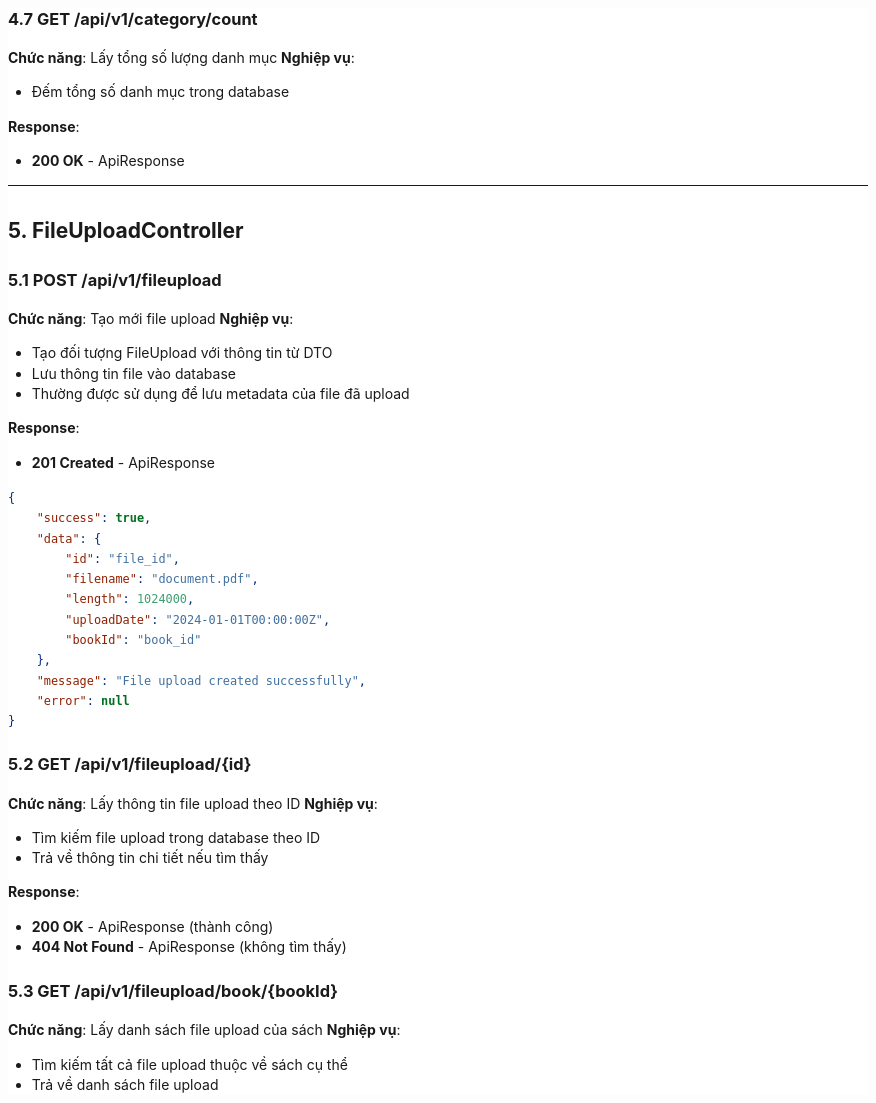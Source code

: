 ### 4.7 GET /api/v1/category/count
**Chức năng**: Lấy tổng số lượng danh mục
**Nghiệp vụ**:
- Đếm tổng số danh mục trong database

**Response**: 
- **200 OK** - ApiResponse<long>

---

## 5. FileUploadController

### 5.1 POST /api/v1/fileupload
**Chức năng**: Tạo mới file upload
**Nghiệp vụ**:
- Tạo đối tượng FileUpload với thông tin từ DTO
- Lưu thông tin file vào database
- Thường được sử dụng để lưu metadata của file đã upload

**Response**: 
- **201 Created** - ApiResponse<FileUploadDto>
```json
{
    "success": true,
    "data": {
        "id": "file_id",
        "filename": "document.pdf",
        "length": 1024000,
        "uploadDate": "2024-01-01T00:00:00Z",
        "bookId": "book_id"
    },
    "message": "File upload created successfully",
    "error": null
}
```

### 5.2 GET /api/v1/fileupload/{id}
**Chức năng**: Lấy thông tin file upload theo ID
**Nghiệp vụ**:
- Tìm kiếm file upload trong database theo ID
- Trả về thông tin chi tiết nếu tìm thấy

**Response**: 
- **200 OK** - ApiResponse<FileUploadDto> (thành công)
- **404 Not Found** - ApiResponse<FileUploadDto> (không tìm thấy)

### 5.3 GET /api/v1/fileupload/book/{bookId}
**Chức năng**: Lấy danh sách file upload của sách
**Nghiệp vụ**:
- Tìm kiếm tất cả file upload thuộc về sách cụ thể
- Trả về danh sách file upload
